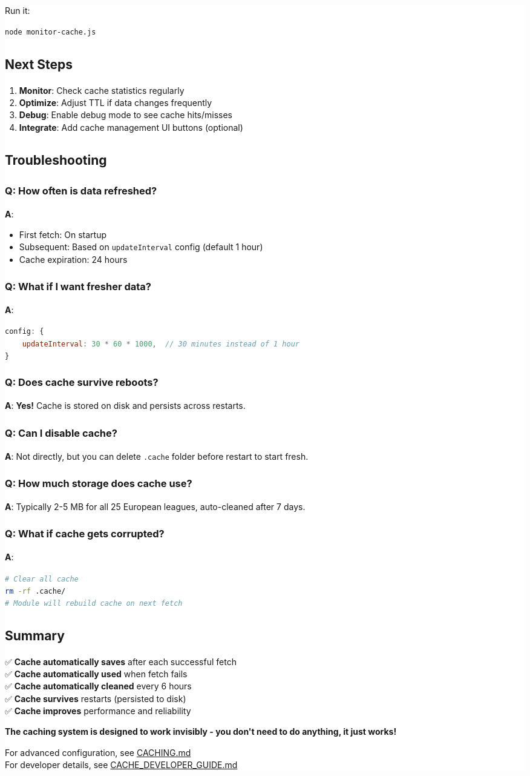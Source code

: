 Run it:
```bash
node monitor-cache.js
```

## Next Steps

1. **Monitor**: Check cache statistics regularly
2. **Optimize**: Adjust TTL if data changes frequently
3. **Debug**: Enable debug mode to see cache hits/misses
4. **Integrate**: Add cache management UI buttons (optional)

## Troubleshooting

### Q: How often is data refreshed?
**A**: 
- First fetch: On startup
- Subsequent: Based on `updateInterval` config (default 1 hour)
- Cache expiration: 24 hours

### Q: What if I want fresher data?
**A**:
```javascript
config: {
    updateInterval: 30 * 60 * 1000,  // 30 minutes instead of 1 hour
}
```

### Q: Does cache survive reboots?
**A**: **Yes!** Cache is stored on disk and persists across restarts.

### Q: Can I disable cache?
**A**: Not directly, but you can delete `.cache` folder before restart to start fresh.

### Q: How much storage does cache use?
**A**: Typically 2-5 MB for all 25 European leagues, auto-cleaned after 7 days.

### Q: What if cache gets corrupted?
**A**: 
```bash
# Clear all cache
rm -rf .cache/
# Module will rebuild cache on next fetch
```

## Summary

✅ **Cache automatically saves** after each successful fetch  
✅ **Cache automatically used** when fetch fails  
✅ **Cache automatically cleaned** every 6 hours  
✅ **Cache survives** restarts (persisted to disk)  
✅ **Cache improves** performance and reliability  

**The caching system is designed to work invisibly - you don't need to do anything, it just works!**

For advanced configuration, see [CACHING.md](./CACHING.md)  
For developer details, see [CACHE_DEVELOPER_GUIDE.md](./CACHE_DEVELOPER_GUIDE.md)